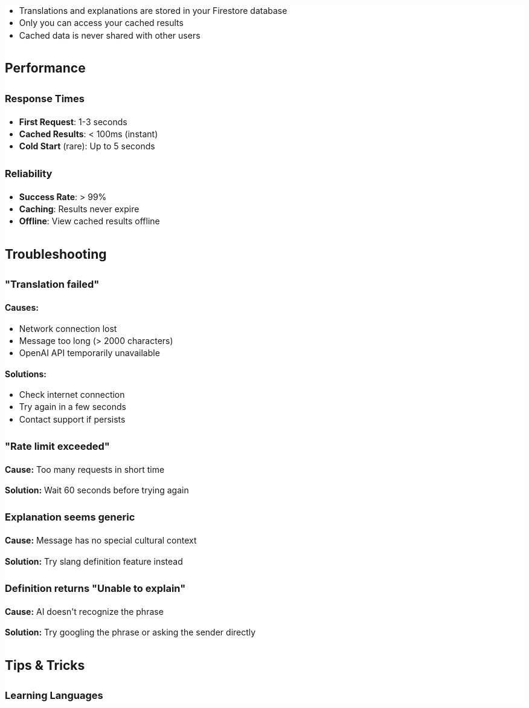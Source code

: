 - Translations and explanations are stored in your Firestore database
- Only you can access your cached results
- Cached data is never shared with other users

## Performance

### Response Times

- **First Request**: 1-3 seconds
- **Cached Results**: < 100ms (instant)
- **Cold Start** (rare): Up to 5 seconds

### Reliability

- **Success Rate**: > 99%
- **Caching**: Results never expire
- **Offline**: View cached results offline

## Troubleshooting

### "Translation failed"

**Causes:**
- Network connection lost
- Message too long (> 2000 characters)
- OpenAI API temporarily unavailable

**Solutions:**
- Check internet connection
- Try again in a few seconds
- Contact support if persists

### "Rate limit exceeded"

**Cause:** Too many requests in short time

**Solution:** Wait 60 seconds before trying again

### Explanation seems generic

**Cause:** Message has no special cultural context

**Solution:** Try slang definition feature instead

### Definition returns "Unable to explain"

**Cause:** AI doesn't recognize the phrase

**Solution:** Try googling the phrase or asking the sender directly

## Tips & Tricks

### Learning Languages
